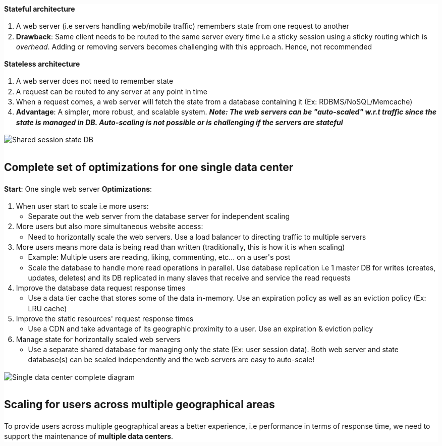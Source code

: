 **Stateful architecture**

1. A web server (i.e servers handling web/mobile traffic) remembers state from one request to another
2. **Drawback**: Same client needs to be routed to the same server every time i.e a sticky session using a sticky routing which is *overhead*. Adding or removing servers becomes challenging with this approach. Hence, not recommended

**Stateless architecture**

1. A web server does not need to remember state
2. A request can be routed to any server at any point in time
3. When a request comes, a web server will fetch the state from a database containing it (Ex: RDBMS/NoSQL/Memcache)
4. **Advantage**: A simpler, more robust, and scalable system. ***Note: The web servers can be "auto-scaled" w.r.t traffic since the state is managed in DB. Auto-scaling is not possible or is challenging if the servers are stateful*** 

![Shared session state DB](https://i.imgur.com/j527SzM.png)

## Complete set of optimizations for one single data center

**Start**: One single web server
**Optimizations**:
1. When user start to scale i.e more users: 
	* Separate out the web server from the database server for independent scaling 
2. More users but also more simultaneous website access:
	* Need to horizontally scale the web servers. Use a load balancer to directing traffic to multiple servers
3. More users means more data is being read than written (traditionally, this is how it is when scaling)
	* Example: Multiple users are reading, liking, commenting, etc... on a user's post
	* Scale the database to handle more read operations in parallel. Use database replication i.e 1 master DB for writes (creates, updates, deletes) and its DB replicated in many slaves that receive and service the read requests
4. Improve the database data request response times
	* Use a data tier cache that stores some of the data in-memory. Use an expiration policy as well as an eviction policy (Ex: LRU cache)
5. Improve the static resources' request response times
	* Use a CDN and take advantage of its geographic proximity to a user. Use an expiration & eviction policy
6. Manage state for horizontally scaled web servers
	* Use a separate shared database for managing only the state (Ex: user session data). Both web server and state database(s) can be scaled independently and the web servers are easy to auto-scale!

![Single data center complete diagram](https://i.imgur.com/8pQsviO.png)

## Scaling for users across multiple geographical areas

To provide users across multiple geographical areas a better experience, i.e performance in terms of response time, we need to support the maintenance of **multiple data centers**.
